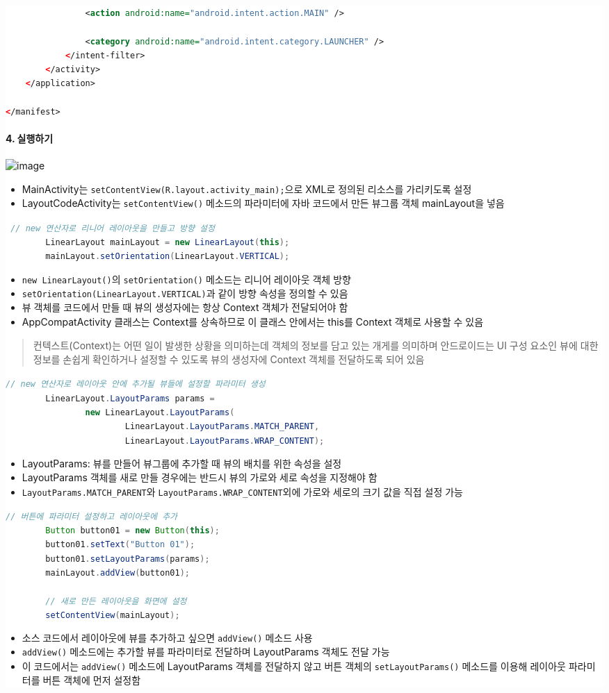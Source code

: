 ```xml
                <action android:name="android.intent.action.MAIN" />

                <category android:name="android.intent.category.LAUNCHER" />
            </intent-filter>
        </activity>
    </application>

</manifest>
```

#### 4. 실행하기

![image](https://user-images.githubusercontent.com/28076542/45255107-62a56f00-b3bd-11e8-9a5c-7b74b9bac31f.png)

* MainActivity는 `setContentView(R.layout.activity_main);`으로 XML로 정의된 리소스를 가리키도록 설정
* LayoutCodeActivity는 `setContentView()` 메소드의 파라미터에 자바 코드에서 만든 뷰그룹 객체 mainLayout을 넣음

```java
 // new 연산자로 리니어 레이아웃을 만들고 방향 설정
        LinearLayout mainLayout = new LinearLayout(this);
        mainLayout.setOrientation(LinearLayout.VERTICAL);
```

* `new LinearLayout()`의 `setOrientation()` 메소드는 리니어 레이아웃 객체 방향
* `setOrientation(LinearLayout.VERTICAL)`과 같이 방향 속성을 정의할 수 있음
* 뷰 객체를 코드에서 만들 때 뷰의 생성자에는 항상 Context 객체가 전달되어야 함
* AppCompatActivity 클래스는 Context를 상속하므로 이 클래스 안에서는 this를 Context 객체로 사용할 수 있음

> 컨텍스트(Context)는 어떤 일이 발생한 상황을 의미하는데 객체의 정보를 담고 있는 개게를 의미하며 안드로이드는 UI 구성 요소인 뷰에 대한 정보를 손쉽게 확인하거나 설정할 수 있도록 뷰의 생성자에 Context 객체를 전달하도록 되어 있음

```java
// new 연산자로 레이아웃 안에 추가될 뷰들에 설정할 파라미터 생성
        LinearLayout.LayoutParams params =
                new LinearLayout.LayoutParams(
                        LinearLayout.LayoutParams.MATCH_PARENT,
                        LinearLayout.LayoutParams.WRAP_CONTENT);
```

* LayoutParams: 뷰를 만들어 뷰그룹에 추가할 때 뷰의 배치를 위한 속성을 설정
* LayoutParams 객체를 새로 만들 경우에는 반드시 뷰의 가로와 세로 속성을 지정해야 함
* `LayoutParams.MATCH_PARENT`와 `LayoutParams.WRAP_CONTENT`외에 가로와 세로의 크기 값을 직접 설정 가능

```java
// 버튼에 파라미터 설정하고 레이아웃에 추가
        Button button01 = new Button(this);
        button01.setText("Button 01");
        button01.setLayoutParams(params);
        mainLayout.addView(button01);

        // 새로 만든 레이아웃을 화면에 설정
        setContentView(mainLayout);
```

* 소스 코드에서 레이아웃에 뷰를 추가하고 싶으면 `addView()` 메소드 사용
* `addView()` 메소드에는 추가할 뷰를 파라미터로 전달하며 LayoutParams 객체도 전달 가능
* 이 코드에서는 `addView()` 메소드에 LayoutParams 객체를 전달하지 않고 버튼 객체의 `setLayoutParams()` 메소드를 이용해 레이아웃 파라미터를 버튼 객체에 먼저 설정함
